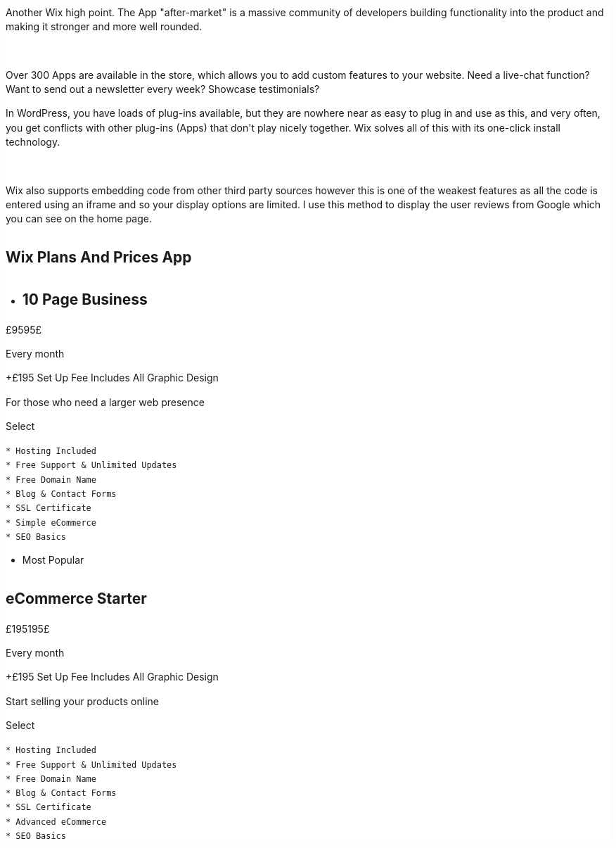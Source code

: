 Another Wix high point. The App "after-market" is a massive community of developers building functionality into the product and making it stronger and more well rounded.

​

Over 300 Apps are available in the store, which allows you to add custom features to your website. Need a live-chat function? Want to send out a newsletter every week? Showcase testimonials?

In WordPress, you have loads of plug-ins available, but they are nowhere near as easy to plug in and use as this, and very often, you get conflicts with other plug-ins (Apps) that don't play nicely together. Wix solves all of this with its one-click install technology.

​

Wix also supports embedding code from other third party sources however this is one of the weakest features as all the code is entered using an iframe and so your display options are limited. I use this method to display the user reviews from Google which you can see on the home page.

## Wix Plans And Prices App

  * ## 10 Page Business

£9595£

Every month

+£195 Set Up Fee Includes All Graphic Design

For those who need a larger web presence

Select

    * Hosting Included
    * Free Support & Unlimited Updates
    * Free Domain Name
    * Blog & Contact Forms
    * SSL Certificate
    * Simple eCommerce
    * SEO Basics

  * Most Popular

## eCommerce Starter

£195195£

Every month

+£195 Set Up Fee Includes All Graphic Design

Start selling your products online

Select

    * Hosting Included
    * Free Support & Unlimited Updates
    * Free Domain Name
    * Blog & Contact Forms
    * SSL Certificate
    * Advanced eCommerce
    * SEO Basics

